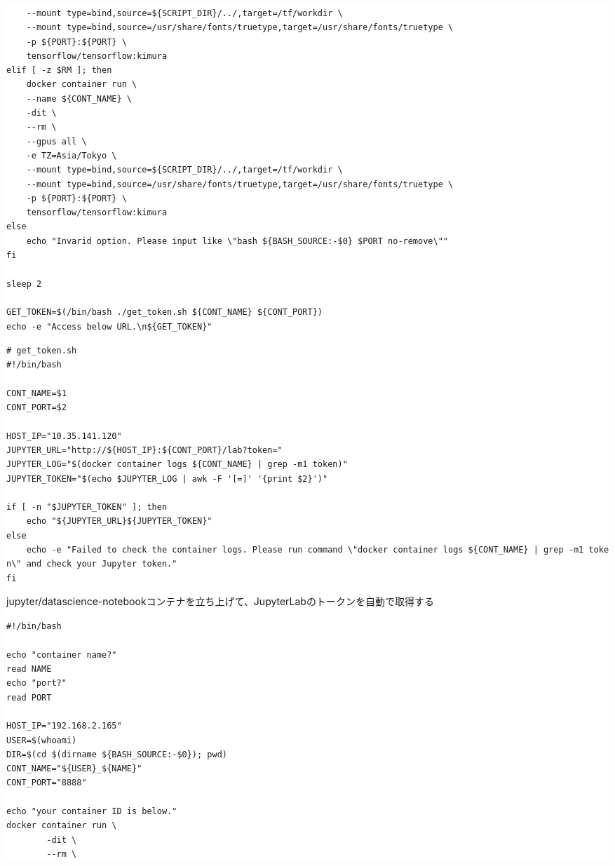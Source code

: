 ```shell
	--mount type=bind,source=${SCRIPT_DIR}/../,target=/tf/workdir \
	--mount type=bind,source=/usr/share/fonts/truetype,target=/usr/share/fonts/truetype \
	-p ${PORT}:${PORT} \
	tensorflow/tensorflow:kimura
elif [ -z $RM ]; then
	docker container run \
	--name ${CONT_NAME} \
	-dit \
	--rm \
	--gpus all \
	-e TZ=Asia/Tokyo \
	--mount type=bind,source=${SCRIPT_DIR}/../,target=/tf/workdir \
	--mount type=bind,source=/usr/share/fonts/truetype,target=/usr/share/fonts/truetype \
	-p ${PORT}:${PORT} \
	tensorflow/tensorflow:kimura
else
	echo "Invarid option. Please input like \"bash ${BASH_SOURCE:-$0} $PORT no-remove\""
fi

sleep 2

GET_TOKEN=$(/bin/bash ./get_token.sh ${CONT_NAME} ${CONT_PORT})
echo -e "Access below URL.\n${GET_TOKEN}"
```
```shell
# get_token.sh
#!/bin/bash

CONT_NAME=$1
CONT_PORT=$2

HOST_IP="10.35.141.120"
JUPYTER_URL="http://${HOST_IP}:${CONT_PORT}/lab?token="
JUPYTER_LOG="$(docker container logs ${CONT_NAME} | grep -m1 token)"
JUPYTER_TOKEN="$(echo $JUPYTER_LOG | awk -F '[=]' '{print $2}')"

if [ -n "$JUPYTER_TOKEN" ]; then
	echo "${JUPYTER_URL}${JUPYTER_TOKEN}"
else
	echo -e "Failed to check the container logs. Please run command \"docker container logs ${CONT_NAME} | grep -m1 token\" and check your Jupyter token."
fi
```

jupyter/datascience-notebookコンテナを立ち上げて、JupyterLabのトークンを自動で取得する


```shell
#!/bin/bash

echo "container name?"
read NAME
echo "port?"
read PORT

HOST_IP="192.168.2.165"
USER=$(whoami)
DIR=$(cd $(dirname ${BASH_SOURCE:-$0}); pwd)
CONT_NAME="${USER}_${NAME}"
CONT_PORT="8888"

echo "your container ID is below."
docker container run \
        -dit \
        --rm \
```